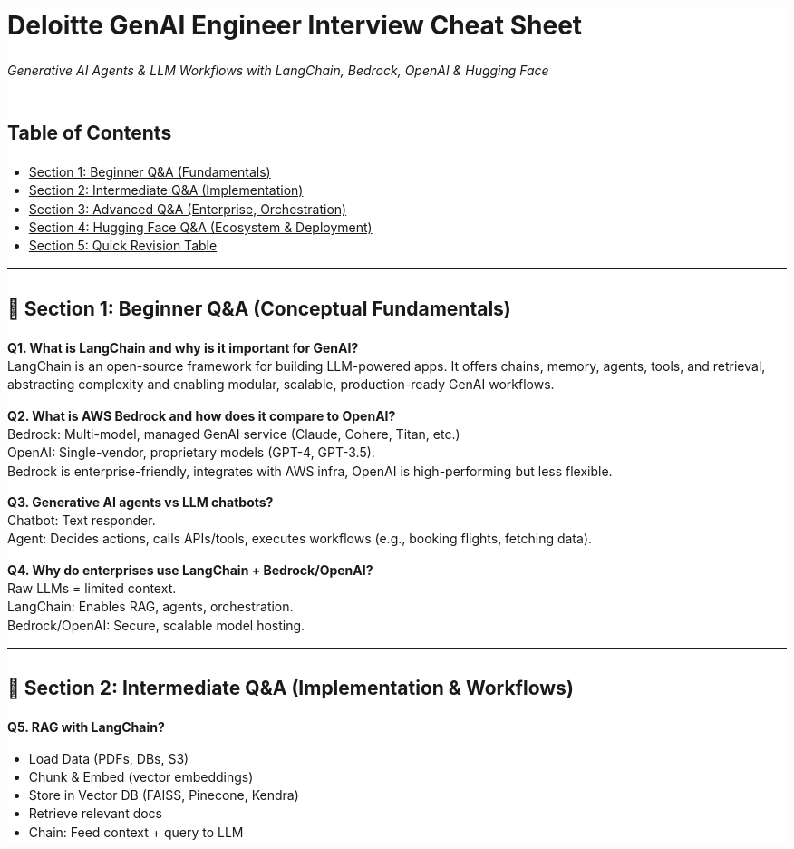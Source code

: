 # Deloitte GenAI Engineer Interview Cheat Sheet
*Generative AI Agents & LLM Workflows with LangChain, Bedrock, OpenAI & Hugging Face*

---

## Table of Contents
- [Section 1: Beginner Q&A (Fundamentals)](#beginner)
- [Section 2: Intermediate Q&A (Implementation)](#intermediate)
- [Section 3: Advanced Q&A (Enterprise, Orchestration)](#advanced)
- [Section 4: Hugging Face Q&A (Ecosystem & Deployment)](#huggingface)
- [Section 5: Quick Revision Table](#revision-table)

---

<a name="beginner"></a>
## 🔹 Section 1: Beginner Q&A (Conceptual Fundamentals)

**Q1. What is LangChain and why is it important for GenAI?**  
LangChain is an open-source framework for building LLM-powered apps. It offers chains, memory, agents, tools, and retrieval, abstracting complexity and enabling modular, scalable, production-ready GenAI workflows.

**Q2. What is AWS Bedrock and how does it compare to OpenAI?**  
Bedrock: Multi-model, managed GenAI service (Claude, Cohere, Titan, etc.)  
OpenAI: Single-vendor, proprietary models (GPT-4, GPT-3.5).  
Bedrock is enterprise-friendly, integrates with AWS infra, OpenAI is high-performing but less flexible.

**Q3. Generative AI agents vs LLM chatbots?**  
Chatbot: Text responder.  
Agent: Decides actions, calls APIs/tools, executes workflows (e.g., booking flights, fetching data).

**Q4. Why do enterprises use LangChain + Bedrock/OpenAI?**  
Raw LLMs = limited context.  
LangChain: Enables RAG, agents, orchestration.  
Bedrock/OpenAI: Secure, scalable model hosting.

---

<a name="intermediate"></a>
## 🔹 Section 2: Intermediate Q&A (Implementation & Workflows)

**Q5. RAG with LangChain?**  
- Load Data (PDFs, DBs, S3)
- Chunk & Embed (vector embeddings)
- Store in Vector DB (FAISS, Pinecone, Kendra)
- Retrieve relevant docs
- Chain: Feed context + query to LLM
